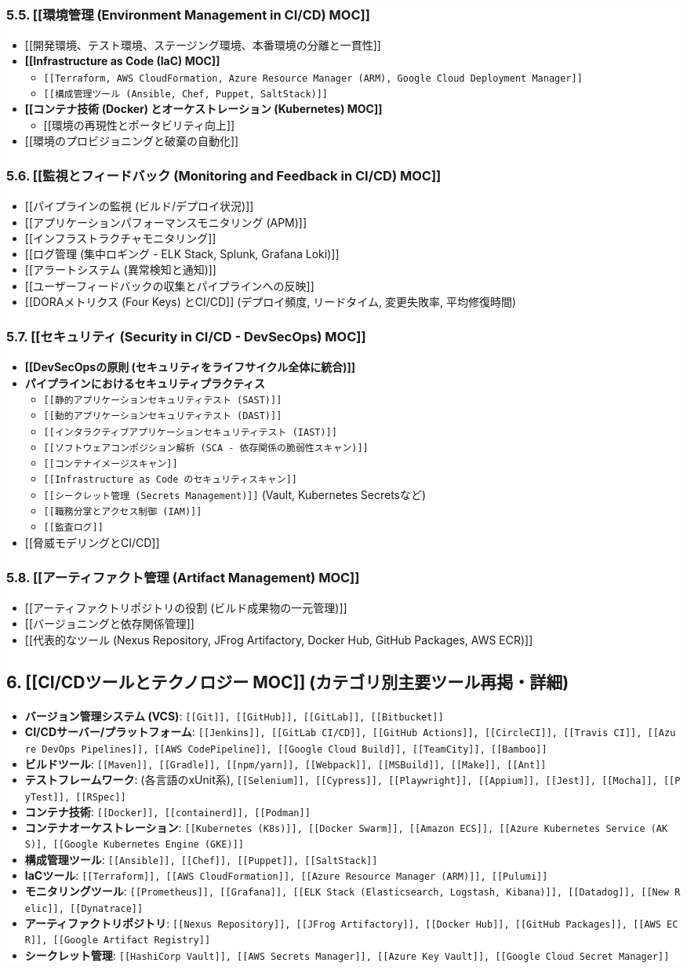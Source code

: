 ### 5.5. [[環境管理 (Environment Management in CI/CD) MOC]]
   - [[開発環境、テスト環境、ステージング環境、本番環境の分離と一貫性]]
   - **[[Infrastructure as Code (IaC) MOC]]**
      - `[[Terraform, AWS CloudFormation, Azure Resource Manager (ARM), Google Cloud Deployment Manager]]`
      - `[[構成管理ツール (Ansible, Chef, Puppet, SaltStack)]]`
   - **[[コンテナ技術 (Docker) とオーケストレーション (Kubernetes) MOC]]**
      - [[環境の再現性とポータビリティ向上]]
   - [[環境のプロビジョニングと破棄の自動化]]

### 5.6. [[監視とフィードバック (Monitoring and Feedback in CI/CD) MOC]]
   - [[パイプラインの監視 (ビルド/デプロイ状況)]]
   - [[アプリケーションパフォーマンスモニタリング (APM)]]
   - [[インフラストラクチャモニタリング]]
   - [[ログ管理 (集中ロギング - ELK Stack, Splunk, Grafana Loki)]]
   - [[アラートシステム (異常検知と通知)]]
   - [[ユーザーフィードバックの収集とパイプラインへの反映]]
   - [[DORAメトリクス (Four Keys) とCI/CD]] (デプロイ頻度, リードタイム, 変更失敗率, 平均修復時間)

### 5.7. [[セキュリティ (Security in CI/CD - DevSecOps) MOC]]
   - **[[DevSecOpsの原則 (セキュリティをライフサイクル全体に統合)]]**
   - **パイプラインにおけるセキュリティプラクティス**
      - `[[静的アプリケーションセキュリティテスト (SAST)]]`
      - `[[動的アプリケーションセキュリティテスト (DAST)]]`
      - `[[インタラクティブアプリケーションセキュリティテスト (IAST)]]`
      - `[[ソフトウェアコンポジション解析 (SCA - 依存関係の脆弱性スキャン)]]`
      - `[[コンテナイメージスキャン]]`
      - `[[Infrastructure as Code のセキュリティスキャン]]`
      - `[[シークレット管理 (Secrets Management)]]` (Vault, Kubernetes Secretsなど)
      - `[[職務分掌とアクセス制御 (IAM)]]`
      - `[[監査ログ]]`
   - [[脅威モデリングとCI/CD]]

### 5.8. [[アーティファクト管理 (Artifact Management) MOC]]
   - [[アーティファクトリポジトリの役割 (ビルド成果物の一元管理)]]
   - [[バージョニングと依存関係管理]]
   - [[代表的なツール (Nexus Repository, JFrog Artifactory, Docker Hub, GitHub Packages, AWS ECR)]]

## 6. [[CI/CDツールとテクノロジー MOC]] (カテゴリ別主要ツール再掲・詳細)
   - **バージョン管理システム (VCS)**: `[[Git]], [[GitHub]], [[GitLab]], [[Bitbucket]]`
   - **CI/CDサーバー/プラットフォーム**: `[[Jenkins]], [[GitLab CI/CD]], [[GitHub Actions]], [[CircleCI]], [[Travis CI]], [[Azure DevOps Pipelines]], [[AWS CodePipeline]], [[Google Cloud Build]], [[TeamCity]], [[Bamboo]]`
   - **ビルドツール**: `[[Maven]], [[Gradle]], [[npm/yarn]], [[Webpack]], [[MSBuild]], [[Make]], [[Ant]]`
   - **テストフレームワーク**: (各言語のxUnit系), `[[Selenium]], [[Cypress]], [[Playwright]], [[Appium]], [[Jest]], [[Mocha]], [[PyTest]], [[RSpec]]`
   - **コンテナ技術**: `[[Docker]], [[containerd]], [[Podman]]`
   - **コンテナオーケストレーション**: `[[Kubernetes (K8s)]], [[Docker Swarm]], [[Amazon ECS]], [[Azure Kubernetes Service (AKS)], [[Google Kubernetes Engine (GKE)]]`
   - **構成管理ツール**: `[[Ansible]], [[Chef]], [[Puppet]], [[SaltStack]]`
   - **IaCツール**: `[[Terraform]], [[AWS CloudFormation]], [[Azure Resource Manager (ARM)]], [[Pulumi]]`
   - **モニタリングツール**: `[[Prometheus]], [[Grafana]], [[ELK Stack (Elasticsearch, Logstash, Kibana)]], [[Datadog]], [[New Relic]], [[Dynatrace]]`
   - **アーティファクトリポジトリ**: `[[Nexus Repository]], [[JFrog Artifactory]], [[Docker Hub]], [[GitHub Packages]], [[AWS ECR]], [[Google Artifact Registry]]`
   - **シークレット管理**: `[[HashiCorp Vault]], [[AWS Secrets Manager]], [[Azure Key Vault]], [[Google Cloud Secret Manager]]`

